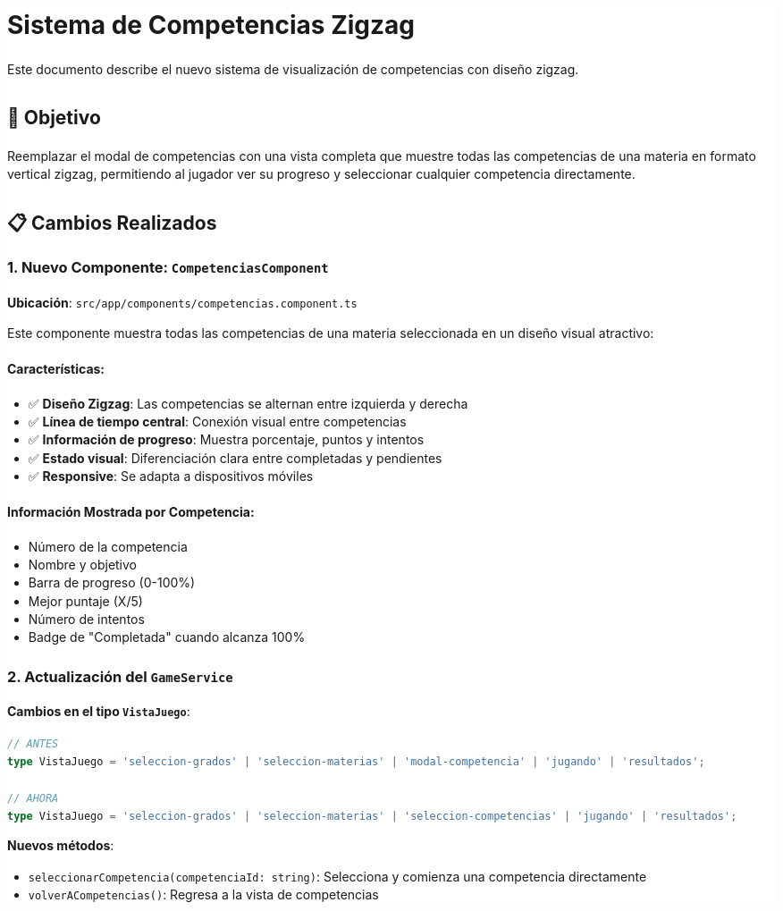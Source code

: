 # Sistema de Competencias Zigzag

Este documento describe el nuevo sistema de visualización de competencias con diseño zigzag.

## 🎯 Objetivo

Reemplazar el modal de competencias con una vista completa que muestre todas las competencias de una materia en formato vertical zigzag, permitiendo al jugador ver su progreso y seleccionar cualquier competencia directamente.

## 📋 Cambios Realizados

### 1. Nuevo Componente: `CompetenciasComponent`

**Ubicación**: `src/app/components/competencias.component.ts`

Este componente muestra todas las competencias de una materia seleccionada en un diseño visual atractivo:

#### Características:

- ✅ **Diseño Zigzag**: Las competencias se alternan entre izquierda y derecha
- ✅ **Línea de tiempo central**: Conexión visual entre competencias
- ✅ **Información de progreso**: Muestra porcentaje, puntos y intentos
- ✅ **Estado visual**: Diferenciación clara entre completadas y pendientes
- ✅ **Responsive**: Se adapta a dispositivos móviles

#### Información Mostrada por Competencia:

- Número de la competencia
- Nombre y objetivo
- Barra de progreso (0-100%)
- Mejor puntaje (X/5)
- Número de intentos
- Badge de "Completada" cuando alcanza 100%

### 2. Actualización del `GameService`

**Cambios en el tipo `VistaJuego`**:

```typescript
// ANTES
type VistaJuego = 'seleccion-grados' | 'seleccion-materias' | 'modal-competencia' | 'jugando' | 'resultados';

// AHORA
type VistaJuego = 'seleccion-grados' | 'seleccion-materias' | 'seleccion-competencias' | 'jugando' | 'resultados';
```

**Nuevos métodos**:

- `seleccionarCompetencia(competenciaId: string)`: Selecciona y comienza una competencia directamente
- `volverACompetencias()`: Regresa a la vista de competencias
